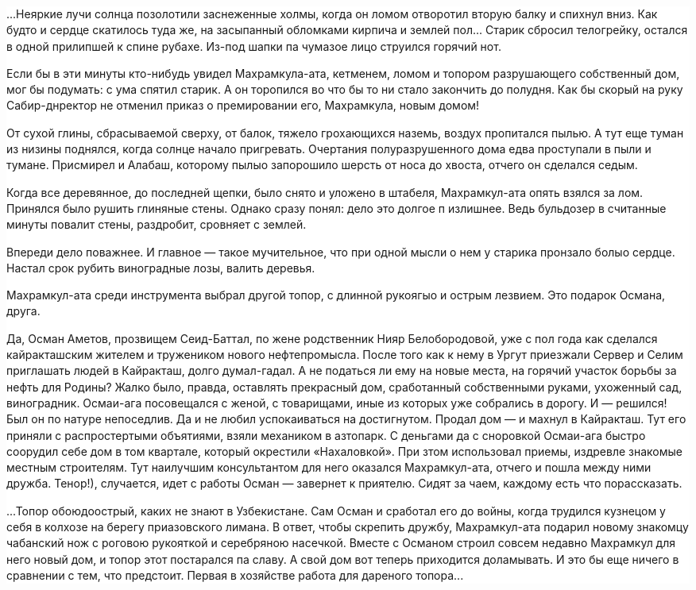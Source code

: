 ...Неяркие лучи солнца позолотили заснеженные холмы, когда он ломом отворотил вторую балку и спихнул вниз.
Как будто и сердце скатилось туда же, на засыпанный обломками кирпича и землей пол...
Старик сбросил телогрейку, остался в одной прилипшей к спине рубахе.
Из-под шапки па чумазое лицо струился горячий нот.

Если бы в эти минуты кто-нибудь увидел Махрамкула-ата, кетменем, ломом и топором разрушающего собственный дом, мог бы подумать: с ума спятил старик.
А он торопился во что бы то ни стало закончить до полудня.
Как бы скорый на руку Сабир-днректор не отменил приказ о премировании его, Махрамкула, новым домом!

От сухой глины, сбрасываемой сверху, от балок, тяжело грохающихся наземь, воздух пропитался пылью.
А тут еще туман из низины поднялся, когда солнце начало пригревать.
Очертания полуразрушенного дома едва проступали в пыли и тумане.
Присмирел и Алабаш, которому пылыо запорошило шерсть от носа до хвоста, отчего он сделался седым.

Когда все деревянное, до последней щепки, было снято и уложено в штабеля, Махрамкул-ата опять взялся за лом.
Принялся было рушить глиняные стены.
Однако сразу понял: дело это долгое п излишнее.
Ведь бульдозер в считанные минуты повалит стены, раздробит, сровняет с землей.

Впереди дело поважнее.
И главное — такое мучительное, что при одной мысли о нем у старика пронзало болыо сердце.
Настал срок рубить виноградные лозы, валить деревья.

Махрамкул-ата среди инструмента выбрал другой топор, с длинной рукоягыо и острым лезвием.
Это подарок Османа, друга.

Да, Осман Аметов, прозвищем Сеид-Баттал, по жене родственник Нияр Белобородовой, уже с пол года как сделался кайракташским жителем и тружеником нового нефтепромысла.
После того как к нему в Ургут приезжали Сервер и Селим приглашать людей в Кайракташ, долго думал-гадал.
А не податься ли ему на новые места, на горячий участок борьбы за нефть для Родины?
Жалко было, правда, оставлять прекрасный дом, сработанный собственными руками, ухоженный сад, виноградник.
Осмаи-ага посовещался с женой, с товарищами, иные из которых уже собрались в дорогу.
И — решился!
Был он по натуре непоседлив.
Да и не любил успокаиваться на достигнутом.
Продал дом — и махнул в Кайракташ.
Тут его приняли с распростертыми объятиями, взяли механиком в азтопарк.
С деньгами да с сноровкой Осмаи-ага быстро соорудил себе дом в том квартале, который окрестили «Нахаловкой».
При зтом использовал приемы, издревле знакомые местным строителям.
Тут наилучшим консультантом для него оказался Махрамкул-ата, отчего и пошла между ними дружба.
Тенор!), случается, идет с работы Осман — завернет к приятелю.
Сидят за чаем, каждому есть что порассказать.

...Топор обоюдоострый, каких не знают в Узбекистане.
Сам Осман и сработал его до войны, когда трудился кузнецом у себя в колхозе на берегу приазовского лимана.
В ответ, чтобы скрепить дружбу, Махрамкул-ата подарил новому знакомцу чабанский нож с роговою рукояткой и серебряною насечкой.
Вместе с Османом строил совсем недавно Махрамкул для него новый дом, и топор этот постарался па славу.
А свой дом вот теперь приходится доламывать.
И это бы еще ничего в сравнении с тем, что предстоит.
Первая в хозяйстве работа для дареного топора...
